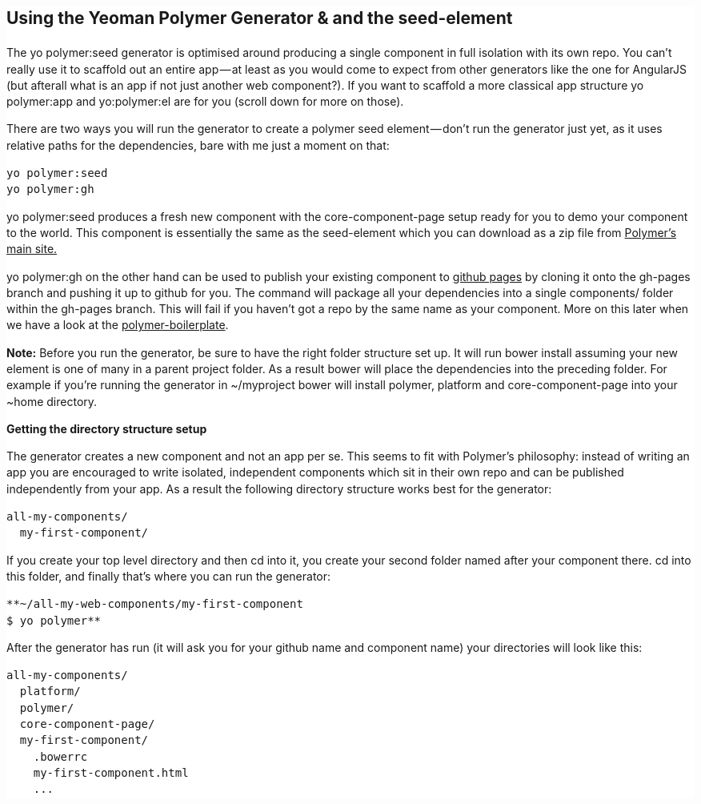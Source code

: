 ## Using the Yeoman Polymer Generator &amp; and the seed-element

The yo polymer:seed generator is optimised around producing a single component in full isolation with its own repo. You can’t really use it to scaffold out an entire app — at least as you would come to expect from other generators like the one for AngularJS (but afterall what is an app if not just another web component?). If you want to scaffold a more classical app structure yo polymer:app and yo:polymer:el are for you (scroll down for more on those).

There are two ways you will run the generator to create a polymer seed element — don’t run the generator just yet, as it uses relative paths for the dependencies, bare with me just a moment on that:

<pre>yo polymer:seed
yo polymer:gh</pre>

yo polymer:seed produces a fresh new component with the core-component-page setup ready for you to demo your component to the world. This component is essentially the same as the seed-element which you can download as a zip file from [Polymer’s main site.](http://www.polymer-project.org/docs/start/reusableelements.html)

yo polymer:gh on the other hand can be used to publish your existing component to [github pages](https://pages.github.com/) by cloning it onto the gh-pages branch and pushing it up to github for you. The command will package all your dependencies into a single components/ folder within the gh-pages branch. This will fail if you haven’t got a repo by the same name as your component. More on this later when we have a look at the [polymer-boilerplate](https://github.com/webcomponents/polymer-boilerplate).

**Note:** Before you run the generator, be sure to have the right folder structure set up. It will run bower install assuming your new element is one of many in a parent project folder. As a result bower will place the dependencies into the preceding folder. For example if you’re running the generator in ~/myproject bower will install polymer, platform and core-component-page into your ~home directory.

**Getting the directory structure setup**

The generator creates a new component and not an app per se. This seems to fit with Polymer’s philosophy: instead of writing an app you are encouraged to write isolated, independent components which sit in their own repo and can be published independently from your app. As a result the following directory structure works best for the generator:

<pre>all-my-components/
  my-first-component/</pre>

If you create your top level directory and then cd into it, you create your second folder named after your component there. cd into this folder, and finally that’s where you can run the generator:

<pre>**~/all-my-web-components/my-first-component
$ yo polymer**</pre>

After the generator has run (it will ask you for your github name and component name) your directories will look like this:

<pre>all-my-components/
  platform/
  polymer/
  core-component-page/
  my-first-component/
    .bowerrc
    my-first-component.html
    ...</pre>
